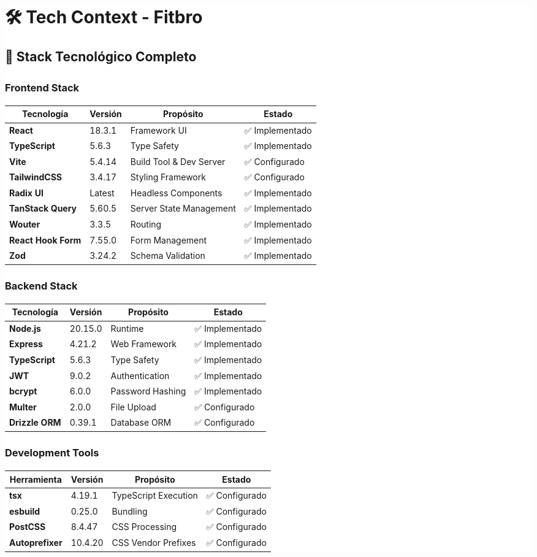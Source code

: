 # 🛠️ Tech Context - Fitbro

## 🚀 Stack Tecnológico Completo

### **Frontend Stack**
| Tecnología | Versión | Propósito | Estado |
|------------|---------|-----------|---------|
| **React** | 18.3.1 | Framework UI | ✅ Implementado |
| **TypeScript** | 5.6.3 | Type Safety | ✅ Implementado |
| **Vite** | 5.4.14 | Build Tool & Dev Server | ✅ Configurado |
| **TailwindCSS** | 3.4.17 | Styling Framework | ✅ Configurado |
| **Radix UI** | Latest | Headless Components | ✅ Implementado |
| **TanStack Query** | 5.60.5 | Server State Management | ✅ Implementado |
| **Wouter** | 3.3.5 | Routing | ✅ Implementado |
| **React Hook Form** | 7.55.0 | Form Management | ✅ Implementado |
| **Zod** | 3.24.2 | Schema Validation | ✅ Implementado |

### **Backend Stack**
| Tecnología | Versión | Propósito | Estado |
|------------|---------|-----------|---------|
| **Node.js** | 20.15.0 | Runtime | ✅ Implementado |
| **Express** | 4.21.2 | Web Framework | ✅ Implementado |
| **TypeScript** | 5.6.3 | Type Safety | ✅ Implementado |
| **JWT** | 9.0.2 | Authentication | ✅ Implementado |
| **bcrypt** | 6.0.0 | Password Hashing | ✅ Implementado |
| **Multer** | 2.0.0 | File Upload | ✅ Configurado |
| **Drizzle ORM** | 0.39.1 | Database ORM | ✅ Configurado |

### **Development Tools**
| Herramienta | Versión | Propósito | Estado |
|-------------|---------|-----------|---------|
| **tsx** | 4.19.1 | TypeScript Execution | ✅ Configurado |
| **esbuild** | 0.25.0 | Bundling | ✅ Configurado |
| **PostCSS** | 8.4.47 | CSS Processing | ✅ Configurado |
| **Autoprefixer** | 10.4.20 | CSS Vendor Prefixes | ✅ Configurado |
